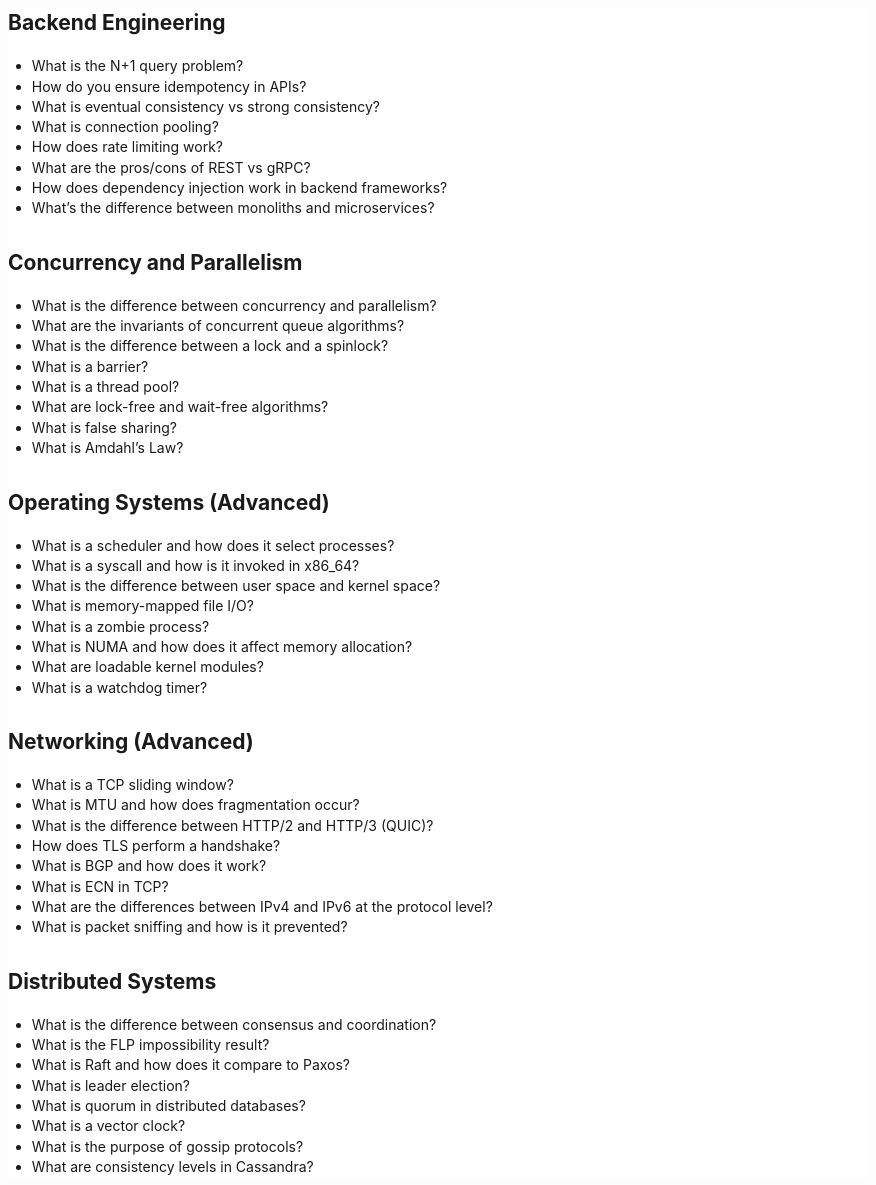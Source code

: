 ## Backend Engineering
- What is the N+1 query problem?
- How do you ensure idempotency in APIs?
- What is eventual consistency vs strong consistency?
- What is connection pooling?
- How does rate limiting work?
- What are the pros/cons of REST vs gRPC?
- How does dependency injection work in backend frameworks?
- What’s the difference between monoliths and microservices?

## Concurrency and Parallelism
- What is the difference between concurrency and parallelism?
- What are the invariants of concurrent queue algorithms?
- What is the difference between a lock and a spinlock?
- What is a barrier?
- What is a thread pool?
- What are lock-free and wait-free algorithms?
- What is false sharing?
- What is Amdahl’s Law?

## Operating Systems (Advanced)
- What is a scheduler and how does it select processes?
- What is a syscall and how is it invoked in x86_64?
- What is the difference between user space and kernel space?
- What is memory-mapped file I/O?
- What is a zombie process?
- What is NUMA and how does it affect memory allocation?
- What are loadable kernel modules?
- What is a watchdog timer?

## Networking (Advanced)
- What is a TCP sliding window?
- What is MTU and how does fragmentation occur?
- What is the difference between HTTP/2 and HTTP/3 (QUIC)?
- How does TLS perform a handshake?
- What is BGP and how does it work?
- What is ECN in TCP?
- What are the differences between IPv4 and IPv6 at the protocol level?
- What is packet sniffing and how is it prevented?

## Distributed Systems
- What is the difference between consensus and coordination?
- What is the FLP impossibility result?
- What is Raft and how does it compare to Paxos?
- What is leader election?
- What is quorum in distributed databases?
- What is a vector clock?
- What is the purpose of gossip protocols?
- What are consistency levels in Cassandra?
